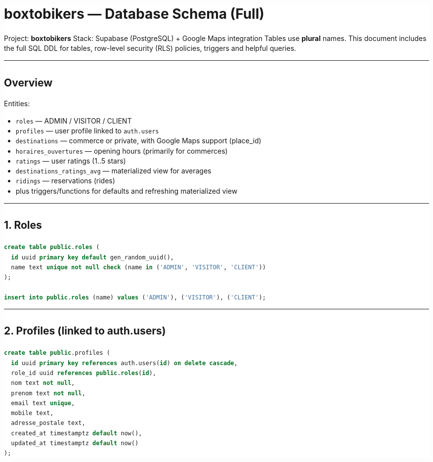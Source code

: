 # boxtobikers — Database Schema (Full)
Project: **boxtobikers**
Stack: Supabase (PostgreSQL) + Google Maps integration
Tables use **plural** names. This document includes the full SQL DDL for tables,
row-level security (RLS) policies, triggers and helpful queries.

---

## Overview

Entities:
- `roles` — ADMIN / VISITOR / CLIENT
- `profiles` — user profile linked to `auth.users`
- `destinations` — commerce or private, with Google Maps support (place_id)
- `horaires_ouvertures` — opening hours (primarily for commerces)
- `ratings` — user ratings (1..5 stars)
- `destinations_ratings_avg` — materialized view for averages
- `ridings` — reservations (rides)
- plus triggers/functions for defaults and refreshing materialized view

---

## 1. Roles

```sql
create table public.roles (
  id uuid primary key default gen_random_uuid(),
  name text unique not null check (name in ('ADMIN', 'VISITOR', 'CLIENT'))
);

insert into public.roles (name) values ('ADMIN'), ('VISITOR'), ('CLIENT');
```

---

## 2. Profiles (linked to auth.users)

```sql
create table public.profiles (
  id uuid primary key references auth.users(id) on delete cascade,
  role_id uuid references public.roles(id),
  nom text not null,
  prenom text not null,
  email text unique,
  mobile text,
  adresse_postale text,
  created_at timestamptz default now(),
  updated_at timestamptz default now()
);
```
